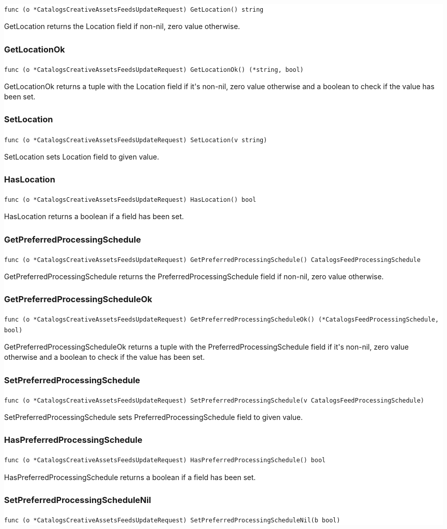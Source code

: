 `func (o *CatalogsCreativeAssetsFeedsUpdateRequest) GetLocation() string`

GetLocation returns the Location field if non-nil, zero value otherwise.

### GetLocationOk

`func (o *CatalogsCreativeAssetsFeedsUpdateRequest) GetLocationOk() (*string, bool)`

GetLocationOk returns a tuple with the Location field if it's non-nil, zero value otherwise
and a boolean to check if the value has been set.

### SetLocation

`func (o *CatalogsCreativeAssetsFeedsUpdateRequest) SetLocation(v string)`

SetLocation sets Location field to given value.

### HasLocation

`func (o *CatalogsCreativeAssetsFeedsUpdateRequest) HasLocation() bool`

HasLocation returns a boolean if a field has been set.

### GetPreferredProcessingSchedule

`func (o *CatalogsCreativeAssetsFeedsUpdateRequest) GetPreferredProcessingSchedule() CatalogsFeedProcessingSchedule`

GetPreferredProcessingSchedule returns the PreferredProcessingSchedule field if non-nil, zero value otherwise.

### GetPreferredProcessingScheduleOk

`func (o *CatalogsCreativeAssetsFeedsUpdateRequest) GetPreferredProcessingScheduleOk() (*CatalogsFeedProcessingSchedule, bool)`

GetPreferredProcessingScheduleOk returns a tuple with the PreferredProcessingSchedule field if it's non-nil, zero value otherwise
and a boolean to check if the value has been set.

### SetPreferredProcessingSchedule

`func (o *CatalogsCreativeAssetsFeedsUpdateRequest) SetPreferredProcessingSchedule(v CatalogsFeedProcessingSchedule)`

SetPreferredProcessingSchedule sets PreferredProcessingSchedule field to given value.

### HasPreferredProcessingSchedule

`func (o *CatalogsCreativeAssetsFeedsUpdateRequest) HasPreferredProcessingSchedule() bool`

HasPreferredProcessingSchedule returns a boolean if a field has been set.

### SetPreferredProcessingScheduleNil

`func (o *CatalogsCreativeAssetsFeedsUpdateRequest) SetPreferredProcessingScheduleNil(b bool)`
